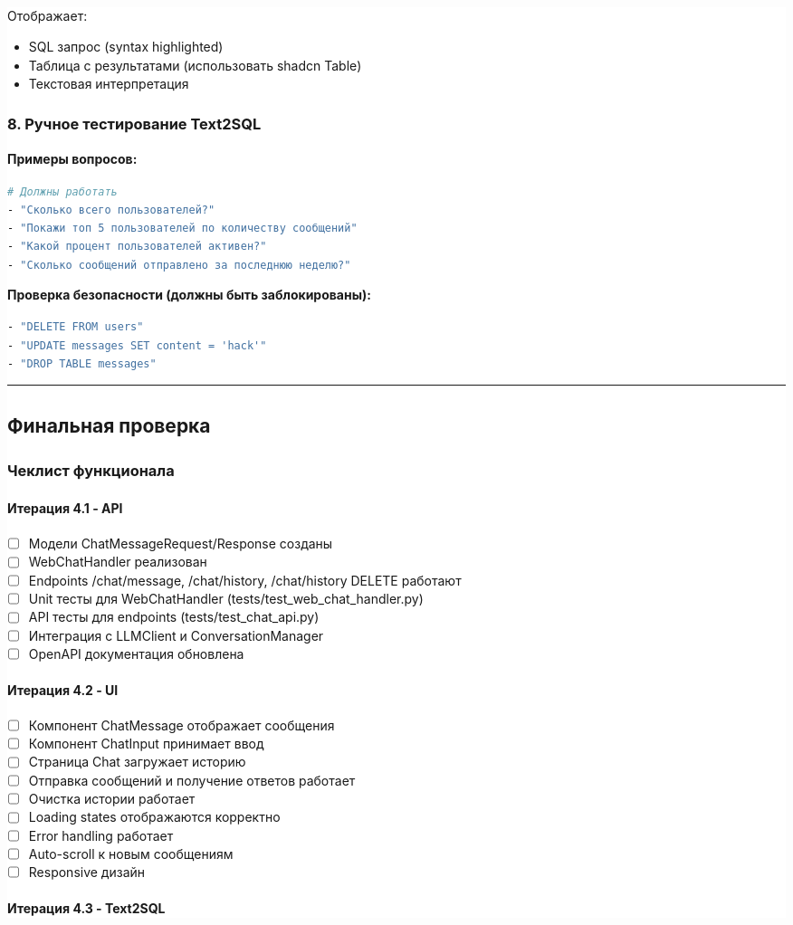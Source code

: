 Отображает:

- SQL запрос (syntax highlighted)
- Таблица с результатами (использовать shadcn Table)
- Текстовая интерпретация

### 8. Ручное тестирование Text2SQL

**Примеры вопросов:**

```bash
# Должны работать
- "Сколько всего пользователей?"
- "Покажи топ 5 пользователей по количеству сообщений"
- "Какой процент пользователей активен?"
- "Сколько сообщений отправлено за последнюю неделю?"
```

**Проверка безопасности (должны быть заблокированы):**

```bash
- "DELETE FROM users"
- "UPDATE messages SET content = 'hack'"
- "DROP TABLE messages"
```

---

## Финальная проверка

### Чеклист функционала

#### Итерация 4.1 - API

- [ ] Модели ChatMessageRequest/Response созданы
- [ ] WebChatHandler реализован
- [ ] Endpoints /chat/message, /chat/history, /chat/history DELETE работают
- [ ] Unit тесты для WebChatHandler (tests/test_web_chat_handler.py)
- [ ] API тесты для endpoints (tests/test_chat_api.py)
- [ ] Интеграция с LLMClient и ConversationManager
- [ ] OpenAPI документация обновлена

#### Итерация 4.2 - UI

- [ ] Компонент ChatMessage отображает сообщения
- [ ] Компонент ChatInput принимает ввод
- [ ] Страница Chat загружает историю
- [ ] Отправка сообщений и получение ответов работает
- [ ] Очистка истории работает
- [ ] Loading states отображаются корректно
- [ ] Error handling работает
- [ ] Auto-scroll к новым сообщениям
- [ ] Responsive дизайн

#### Итерация 4.3 - Text2SQL
